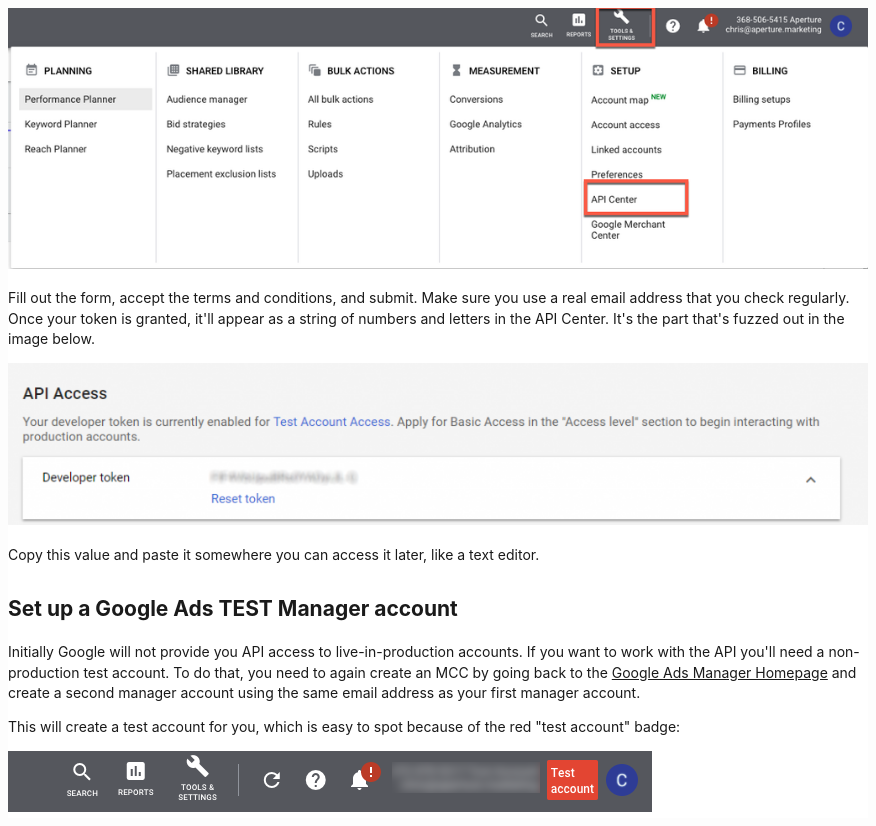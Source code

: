 

![GetToken1](GetToken1.png)



Fill out the form, accept the terms and conditions, and submit. Make sure you use a real email address that you check regularly. Once your token is granted, it'll appear as a string of numbers and letters in the API Center. It's the part that's fuzzed out in the image below.

![GetToken2](GetToken2.png)



Copy this value and paste it somewhere you can access it later, like a text editor.

## Set up a Google Ads TEST Manager account
Initially Google will not provide you API access to live-in-production accounts. If you want to work with the API you'll need a non-production test account. To do that, you need to again create an MCC by going back to the [Google Ads Manager Homepage](https://ads.google.com/home/tools/manager-accounts/) and create a second manager account using the same email address as your first manager account.

This will create a test account for you, which is easy to spot because of the red "test account" badge:



![TestAccount1](TestAccount1.png)
